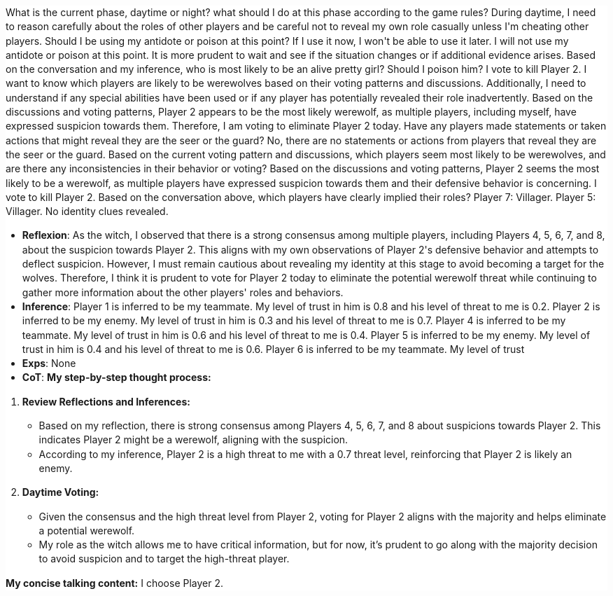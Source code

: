 What is the current phase, daytime or night? what should I do at this phase according to the game rules? During daytime, I need to reason carefully about the roles of other players and be careful not to reveal my own role casually unless I'm cheating other players.
Should I be using my antidote or poison at this point? If I use it now, I won't be able to use it later. I will not use my antidote or poison at this point. It is more prudent to wait and see if the situation changes or if additional evidence arises.
Based on the conversation and my inference, who is most likely to be an alive pretty girl? Should I poison him? I vote to kill Player 2.
I want to know which players are likely to be werewolves based on their voting patterns and discussions. Additionally, I need to understand if any special abilities have been used or if any player has potentially revealed their role inadvertently. Based on the discussions and voting patterns, Player 2 appears to be the most likely werewolf, as multiple players, including myself, have expressed suspicion towards them. Therefore, I am voting to eliminate Player 2 today.
Have any players made statements or taken actions that might reveal they are the seer or the guard? No, there are no statements or actions from players that reveal they are the seer or the guard.
Based on the current voting pattern and discussions, which players seem most likely to be werewolves, and are there any inconsistencies in their behavior or voting? Based on the discussions and voting patterns, Player 2 seems the most likely to be a werewolf, as multiple players have expressed suspicion towards them and their defensive behavior is concerning. I vote to kill Player 2.
Based on the conversation above, which players have clearly implied their roles? Player 7: Villager. Player 5: Villager. No identity clues revealed.  
- **Reflexion**: As the witch, I observed that there is a strong consensus among multiple players, including Players 4, 5, 6, 7, and 8, about the suspicion towards Player 2. This aligns with my own observations of Player 2's defensive behavior and attempts to deflect suspicion. However, I must remain cautious about revealing my identity at this stage to avoid becoming a target for the wolves. Therefore, I think it is prudent to vote for Player 2 today to eliminate the potential werewolf threat while continuing to gather more information about the other players' roles and behaviors.  
- **Inference**: Player 1 is inferred to be my teammate. My level of trust in him is 0.8 and his level of threat to me is 0.2.
Player 2 is inferred to be my enemy. My level of trust in him is 0.3 and his level of threat to me is 0.7.
Player 4 is inferred to be my teammate. My level of trust in him is 0.6 and his level of threat to me is 0.4.
Player 5 is inferred to be my enemy. My level of trust in him is 0.4 and his level of threat to me is 0.6.
Player 6 is inferred to be my teammate. My level of trust  
- **Exps**: None  
- **CoT**: **My step-by-step thought process:**

1. **Review Reflections and Inferences:**
   - Based on my reflection, there is strong consensus among Players 4, 5, 6, 7, and 8 about suspicions towards Player 2. This indicates Player 2 might be a werewolf, aligning with the suspicion.
   - According to my inference, Player 2 is a high threat to me with a 0.7 threat level, reinforcing that Player 2 is likely an enemy.

2. **Daytime Voting:**
   - Given the consensus and the high threat level from Player 2, voting for Player 2 aligns with the majority and helps eliminate a potential werewolf.
   - My role as the witch allows me to have critical information, but for now, it’s prudent to go along with the majority decision to avoid suspicion and to target the high-threat player.

**My concise talking content:** I choose Player 2.  
